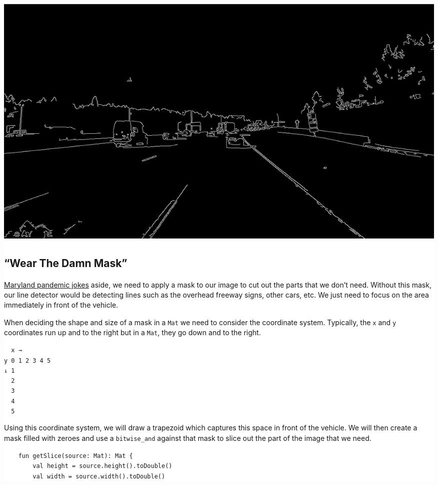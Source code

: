<img src="/images/blog/lane_detection_opencv_kotlin/step2.png" alt="Step 2" class="img-fluid rounded embedded">

## “Wear The Damn Mask”

[Maryland pandemic jokes](https://www.mymcmedia.org/rockville-brewery-pays-tribute-to-gov-hogan-with-its-latest-beer/) aside, we need to apply a mask to our image to cut out the parts that we don’t need. Without this mask, our line detector would be detecting lines such as the overhead freeway signs, other cars, etc. We just need to focus on the area immediately in front of the vehicle.

When deciding the shape and size of a mask in a `Mat` we need to consider the coordinate system. Typically, the `x` and `y` coordinates run up and to the right but in a `Mat`, they go down and to the right.

      x →
    y 0 1 2 3 4 5
    ↓ 1
      2
      3
      4
      5

Using this coordinate system, we will draw a trapezoid which captures this space in front of the vehicle. We will then create a mask filled with zeroes and use a `bitwise_and` against that mask to slice out the part of the image that we need.

        fun getSlice(source: Mat): Mat {
            val height = source.height().toDouble()
            val width = source.width().toDouble()
          